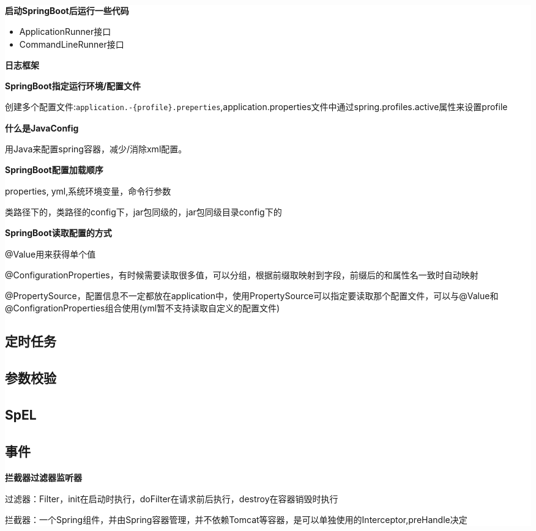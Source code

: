 

**启动SpringBoot后运行一些代码**

* ApplicationRunner接口
* CommandLineRunner接口



**日志框架**



**SpringBoot指定运行环境/配置文件**

创建多个配置文件:`application.-{profile}.preperties`,application.properties文件中通过spring.profiles.active属性来设置profile



**什么是JavaConfig**

用Java来配置spring容器，减少/消除xml配置。



**SpringBoot配置加载顺序**

properties, yml,系统环境变量，命令行参数

类路径下的，类路径的config下，jar包同级的，jar包同级目录config下的



**SpringBoot读取配置的方式**

@Value用来获得单个值

@ConfigurationProperties，有时候需要读取很多值，可以分组，根据前缀取映射到字段，前缀后的和属性名一致时自动映射

@PropertySource，配置信息不一定都放在application中，使用PropertySource可以指定要读取那个配置文件，可以与@Value和@ConfigrationProperties组合使用(yml暂不支持读取自定义的配置文件)



## **定时任务**



## 参数校验



## SpEL



## 事件



**拦截器过滤器监听器**

过滤器：Filter，init在启动时执行，doFilter在请求前后执行，destroy在容器销毁时执行

拦截器：一个Spring组件，并由Spring容器管理，并不依赖Tomcat等容器，是可以单独使用的Interceptor,preHandle决定
